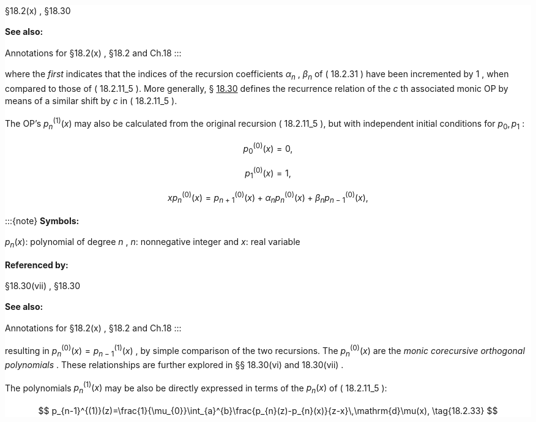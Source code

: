 §18.2(x) , §18.30

**See also:**

Annotations for §18.2(x) , §18.2 and Ch.18
:::

where the *first* indicates that the indices of the recursion coefficients $\alpha_{n}$ , $\beta_{n}$ of ( 18.2.31 ) have been incremented by $1$ , when compared to those of ( 18.2.11_5 ). More generally, § [18.30](./18.30.md "§18.30 Associated OP’s ‣ Other Orthogonal Polynomials ‣ Chapter 18 Orthogonal Polynomials") defines the recurrence relation of the $c$ th associated monic OP by means of a similar shift by $c$ in ( 18.2.11_5 ).

The OP’s $p_{n}^{(1)}(x)$ may also be calculated from the original recursion ( 18.2.11_5 ), but with independent initial conditions for $p_{0},p_{1}$ :

<a id="E32"></a>

<a id="Ex36"></a>
$$
\displaystyle p_{0}^{(0)}(x) \displaystyle=0, \tag{18.2.32}
$$

<a id="Ex37"></a>
$$
\displaystyle p_{1}^{(0)}(x) \displaystyle=1,
$$

<a id="Ex38"></a>
$$
\displaystyle xp_{n}^{(0)}(x) \displaystyle=p_{n+1}^{(0)}(x)+\alpha_{n}p_{n}^{(0)}(x)+\beta_{n}p_{n-1}^{(0)}(x),
$$

:::{note}
**Symbols:**

$p_{n}(x)$: polynomial of degree $n$ , $n$: nonnegative integer and $x$: real variable

**Referenced by:**

§18.30(vii) , §18.30

**See also:**

Annotations for §18.2(x) , §18.2 and Ch.18
:::

resulting in $p_{n}^{(0)}(x)=p_{n-1}^{(1)}(x)$ , by simple comparison of the two recursions. The $p_{n}^{(0)}(x)$ are the *monic corecursive orthogonal polynomials* . These relationships are further explored in §§ 18.30(vi) and 18.30(vii) .

The polynomials $p_{n}^{(1)}(x)$ may be also be directly expressed in terms of the $p_{n}{(x)}$ of ( 18.2.11_5 ):


<a id="E33"></a>
$$
p_{n-1}^{(1)}(z)=\frac{1}{\mu_{0}}\int_{a}^{b}\frac{p_{n}(z)-p_{n}(x)}{z-x}\,\mathrm{d}\mu(x), \tag{18.2.33}
$$
